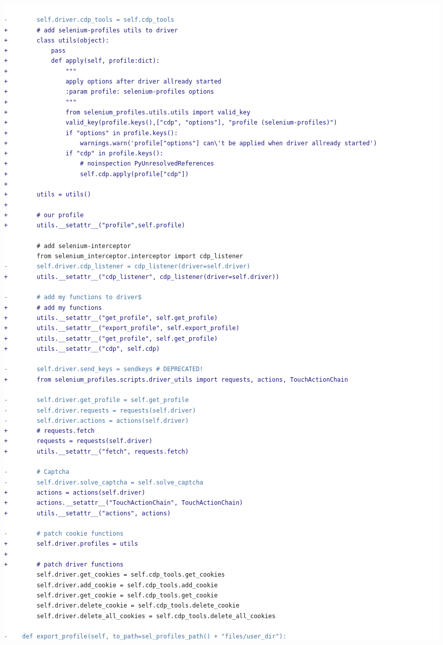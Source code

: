 ```diff
 
-        self.driver.cdp_tools = self.cdp_tools
+        # add selenium-profiles utils to driver
+        class utils(object):
+            pass
+            def apply(self, profile:dict):
+                """
+                apply options after driver allready started
+                :param profile: selenium-profiles options
+                """
+                from selenium_profiles.utils.utils import valid_key
+                valid_key(profile.keys(),["cdp", "options"], "profile (selenium-profiles)")
+                if "options" in profile.keys():
+                    warnings.warn('profile["options"] can\'t be applied when driver allready started')
+                if "cdp" in profile.keys():
+                    # noinspection PyUnresolvedReferences
+                    self.cdp.apply(profile["cdp"])
+
+        utils = utils()
+
+        # our profile
+        utils.__setattr__("profile",self.profile)
 
         # add selenium-interceptor
         from selenium_interceptor.interceptor import cdp_listener
-        self.driver.cdp_listener = cdp_listener(driver=self.driver)
+        utils.__setattr__("cdp_listener", cdp_listener(driver=self.driver))
 
-        # add my functions to driver$
+        # add my functions
+        utils.__setattr__("get_profile", self.get_profile)
+        utils.__setattr__("export_profile", self.export_profile)
+        utils.__setattr__("get_profile", self.get_profile)
+        utils.__setattr__("cdp", self.cdp)
 
-        self.driver.send_keys = sendkeys # DEPRECATED!
+        from selenium_profiles.scripts.driver_utils import requests, actions, TouchActionChain
 
-        self.driver.get_profile = self.get_profile
-        self.driver.requests = requests(self.driver)
-        self.driver.actions = actions(self.driver)
+        # requests.fetch
+        requests = requests(self.driver)
+        utils.__setattr__("fetch", requests.fetch)
 
-        # Captcha
-        self.driver.solve_captcha = self.solve_captcha
+        actions = actions(self.driver)
+        actions.__setattr__("TouchActionChain", TouchActionChain)
+        utils.__setattr__("actions", actions)
 
-        # patch cookie functions
+        self.driver.profiles = utils
+
+        # patch driver functions
         self.driver.get_cookies = self.cdp_tools.get_cookies
         self.driver.add_cookie = self.cdp_tools.add_cookie
         self.driver.get_cookie = self.cdp_tools.get_cookie
         self.driver.delete_cookie = self.cdp_tools.delete_cookie
         self.driver.delete_all_cookies = self.cdp_tools.delete_all_cookies
 
-    def export_profile(self, to_path=sel_profiles_path() + "files/user_dir"):
```